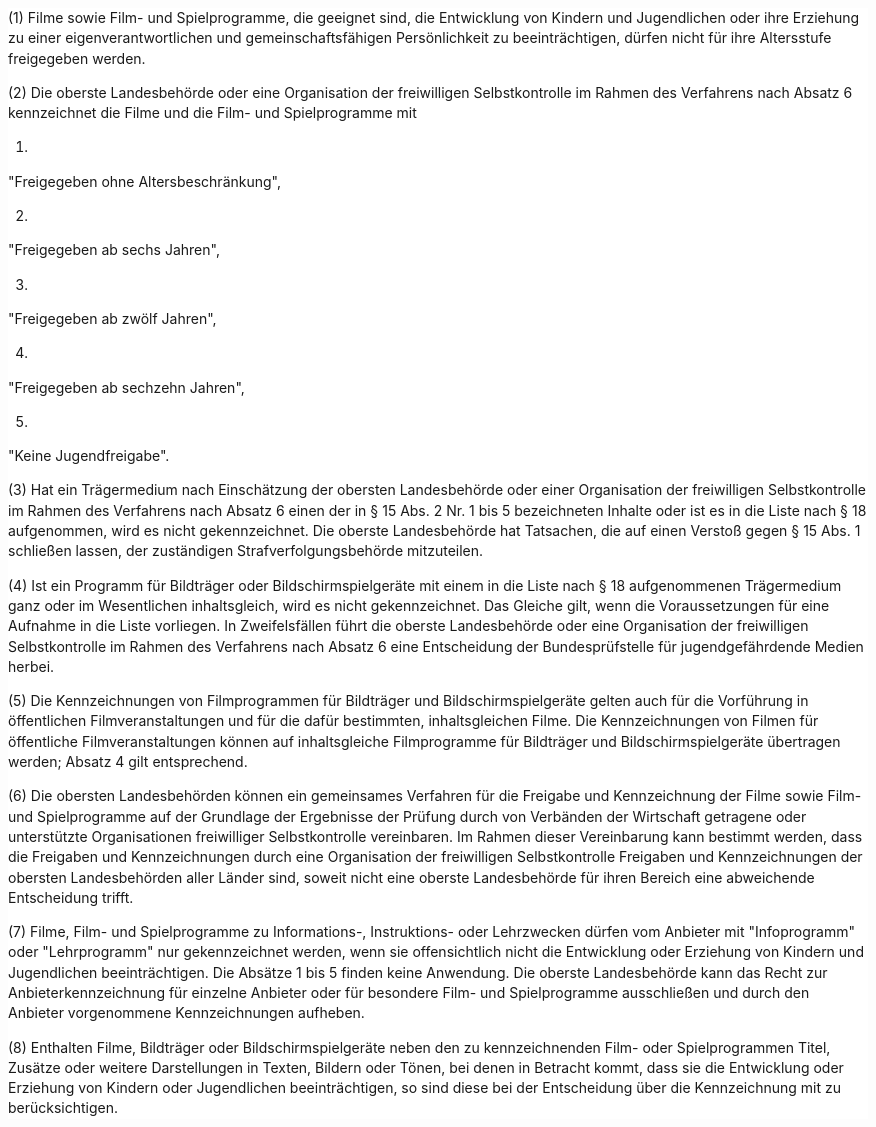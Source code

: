 (1) Filme sowie Film- und Spielprogramme, die geeignet sind, die Entwicklung von Kindern und Jugendlichen oder ihre Erziehung zu einer eigenverantwortlichen und gemeinschaftsfähigen Persönlichkeit zu beeinträchtigen, dürfen nicht für ihre Altersstufe freigegeben werden.

(2) Die oberste Landesbehörde oder eine Organisation der freiwilligen Selbstkontrolle im Rahmen des Verfahrens nach Absatz 6 kennzeichnet die Filme und die Film- und Spielprogramme mit

1.  
"Freigegeben ohne Altersbeschränkung",

2.  
"Freigegeben ab sechs Jahren",

3.  
"Freigegeben ab zwölf Jahren",

4.  
"Freigegeben ab sechzehn Jahren",

5.  
"Keine Jugendfreigabe".

(3) Hat ein Trägermedium nach Einschätzung der obersten Landesbehörde oder einer Organisation der freiwilligen Selbstkontrolle im Rahmen des Verfahrens nach Absatz 6 einen der in § 15 Abs. 2 Nr. 1 bis 5 bezeichneten Inhalte oder ist es in die Liste nach § 18 aufgenommen, wird es nicht gekennzeichnet. Die oberste Landesbehörde hat Tatsachen, die auf einen Verstoß gegen § 15 Abs. 1 schließen lassen, der zuständigen Strafverfolgungsbehörde mitzuteilen.

(4) Ist ein Programm für Bildträger oder Bildschirmspielgeräte mit einem in die Liste nach § 18 aufgenommenen Trägermedium ganz oder im Wesentlichen inhaltsgleich, wird es nicht gekennzeichnet. Das Gleiche gilt, wenn die Voraussetzungen für eine Aufnahme in die Liste vorliegen. In Zweifelsfällen führt die oberste Landesbehörde oder eine Organisation der freiwilligen Selbstkontrolle im Rahmen des Verfahrens nach Absatz 6 eine Entscheidung der Bundesprüfstelle für jugendgefährdende Medien herbei.

(5) Die Kennzeichnungen von Filmprogrammen für Bildträger und Bildschirmspielgeräte gelten auch für die Vorführung in öffentlichen Filmveranstaltungen und für die dafür bestimmten, inhaltsgleichen Filme. Die Kennzeichnungen von Filmen für öffentliche Filmveranstaltungen können auf inhaltsgleiche Filmprogramme für Bildträger und Bildschirmspielgeräte übertragen werden; Absatz 4 gilt entsprechend.

(6) Die obersten Landesbehörden können ein gemeinsames Verfahren für die Freigabe und Kennzeichnung der Filme sowie Film- und Spielprogramme auf der Grundlage der Ergebnisse der Prüfung durch von Verbänden der Wirtschaft getragene oder unterstützte Organisationen freiwilliger Selbstkontrolle vereinbaren. Im Rahmen dieser Vereinbarung kann bestimmt werden, dass die Freigaben und Kennzeichnungen durch eine Organisation der freiwilligen Selbstkontrolle Freigaben und Kennzeichnungen der obersten Landesbehörden aller Länder sind, soweit nicht eine oberste Landesbehörde für ihren Bereich eine abweichende Entscheidung trifft.

(7) Filme, Film- und Spielprogramme zu Informations-, Instruktions- oder Lehrzwecken dürfen vom Anbieter mit "Infoprogramm" oder "Lehrprogramm" nur gekennzeichnet werden, wenn sie offensichtlich nicht die Entwicklung oder Erziehung von Kindern und Jugendlichen beeinträchtigen. Die Absätze 1 bis 5 finden keine Anwendung. Die oberste Landesbehörde kann das Recht zur Anbieterkennzeichnung für einzelne Anbieter oder für besondere Film- und Spielprogramme ausschließen und durch den Anbieter vorgenommene Kennzeichnungen aufheben.

(8) Enthalten Filme, Bildträger oder Bildschirmspielgeräte neben den zu kennzeichnenden Film- oder Spielprogrammen Titel, Zusätze oder weitere Darstellungen in Texten, Bildern oder Tönen, bei denen in Betracht kommt, dass sie die Entwicklung oder Erziehung von Kindern oder Jugendlichen beeinträchtigen, so sind diese bei der Entscheidung über die Kennzeichnung mit zu berücksichtigen.
